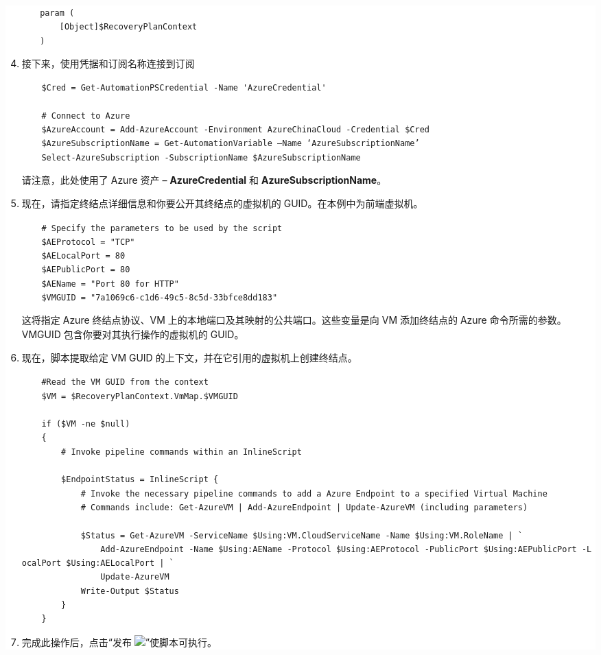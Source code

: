 	       param (
	           [Object]$RecoveryPlanContext
	       )
   
4. 接下来，使用凭据和订阅名称连接到订阅
   
	       $Cred = Get-AutomationPSCredential -Name 'AzureCredential'
   
	       # Connect to Azure
	       $AzureAccount = Add-AzureAccount -Environment AzureChinaCloud -Credential $Cred
	       $AzureSubscriptionName = Get-AutomationVariable –Name ‘AzureSubscriptionName’
	       Select-AzureSubscription -SubscriptionName $AzureSubscriptionName

   请注意，此处使用了 Azure 资产 – **AzureCredential** 和 **AzureSubscriptionName**。
5. 现在，请指定终结点详细信息和你要公开其终结点的虚拟机的 GUID。在本例中为前端虚拟机。
   
	       # Specify the parameters to be used by the script
	       $AEProtocol = "TCP"
	       $AELocalPort = 80
	       $AEPublicPort = 80
	       $AEName = "Port 80 for HTTP"
	       $VMGUID = "7a1069c6-c1d6-49c5-8c5d-33bfce8dd183"

   这将指定 Azure 终结点协议、VM 上的本地端口及其映射的公共端口。这些变量是向 VM 添加终结点的 Azure 命令所需的参数。VMGUID 包含你要对其执行操作的虚拟机的 GUID。
6. 现在，脚本提取给定 VM GUID 的上下文，并在它引用的虚拟机上创建终结点。
   
	       #Read the VM GUID from the context
	       $VM = $RecoveryPlanContext.VmMap.$VMGUID
   
	       if ($VM -ne $null)
	       {
	           # Invoke pipeline commands within an InlineScript
   
	           $EndpointStatus = InlineScript {
	               # Invoke the necessary pipeline commands to add a Azure Endpoint to a specified Virtual Machine
	               # Commands include: Get-AzureVM | Add-AzureEndpoint | Update-AzureVM (including parameters)
   
	               $Status = Get-AzureVM -ServiceName $Using:VM.CloudServiceName -Name $Using:VM.RoleName | `
	                   Add-AzureEndpoint -Name $Using:AEName -Protocol $Using:AEProtocol -PublicPort $Using:AEPublicPort -LocalPort $Using:AELocalPort | `
	                   Update-AzureVM
	               Write-Output $Status
	           }
	       }

7. 完成此操作后，点击“发布 ![](./media/site-recovery-runbook-automation/20.png)”使脚本可执行。
